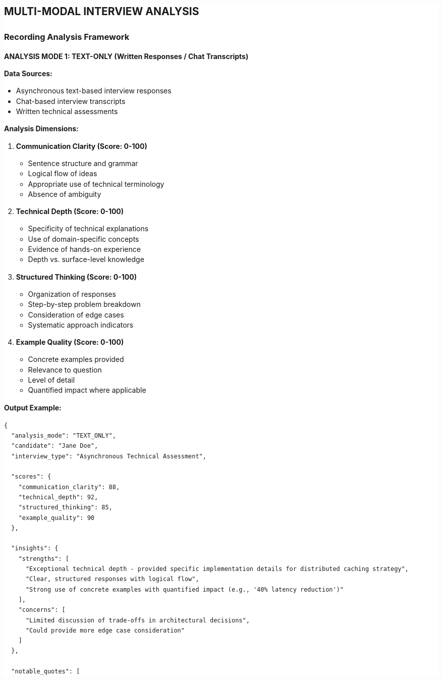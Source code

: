
## MULTI-MODAL INTERVIEW ANALYSIS

### Recording Analysis Framework

**ANALYSIS MODE 1: TEXT-ONLY (Written Responses / Chat Transcripts)**

**Data Sources:**
-   Asynchronous text-based interview responses
-   Chat-based interview transcripts
-   Written technical assessments

**Analysis Dimensions:**

1.  **Communication Clarity (Score: 0-100)**
    -   Sentence structure and grammar
    -   Logical flow of ideas
    -   Appropriate use of technical terminology
    -   Absence of ambiguity

2.  **Technical Depth (Score: 0-100)**
    -   Specificity of technical explanations
    -   Use of domain-specific concepts
    -   Evidence of hands-on experience
    -   Depth vs. surface-level knowledge

3.  **Structured Thinking (Score: 0-100)**
    -   Organization of responses
    -   Step-by-step problem breakdown
    -   Consideration of edge cases
    -   Systematic approach indicators

4.  **Example Quality (Score: 0-100)**
    -   Concrete examples provided
    -   Relevance to question
    -   Level of detail
    -   Quantified impact where applicable

**Output Example:**
```
{
  "analysis_mode": "TEXT_ONLY",
  "candidate": "Jane Doe",
  "interview_type": "Asynchronous Technical Assessment",
  
  "scores": {
    "communication_clarity": 88,
    "technical_depth": 92,
    "structured_thinking": 85,
    "example_quality": 90
  },
  
  "insights": {
    "strengths": [
      "Exceptional technical depth - provided specific implementation details for distributed caching strategy",
      "Clear, structured responses with logical flow",
      "Strong use of concrete examples with quantified impact (e.g., '40% latency reduction')"
    ],
    "concerns": [
      "Limited discussion of trade-offs in architectural decisions",
      "Could provide more edge case consideration"
    ]
  },
  
  "notable_quotes": [
```